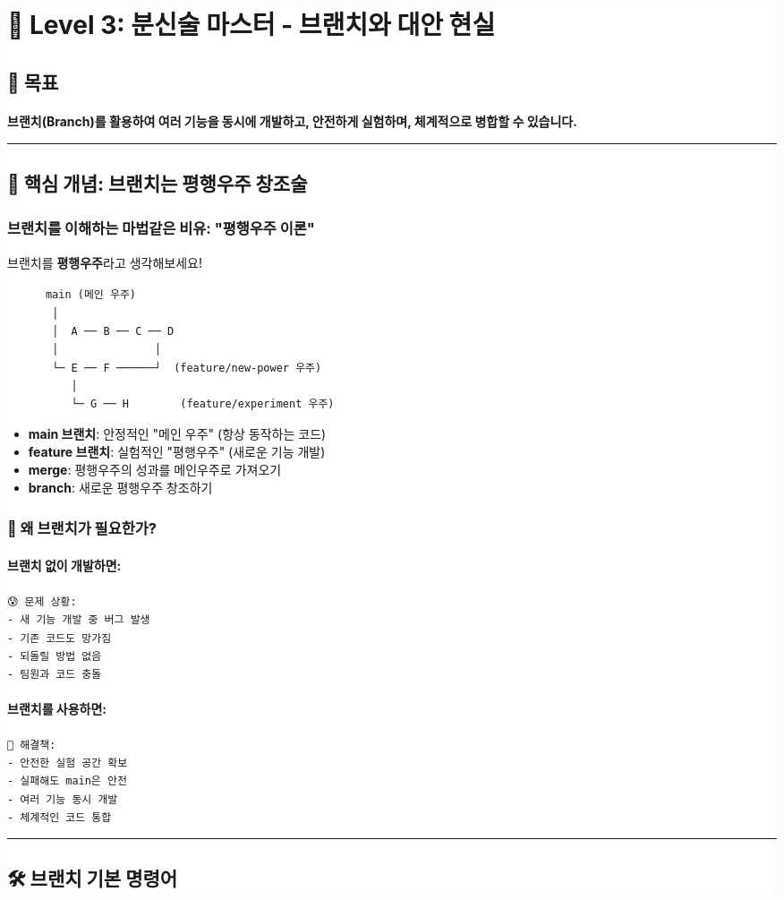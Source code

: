 # 🌿 Level 3: 분신술 마스터 - 브랜치와 대안 현실

## 🎯 목표
**브랜치(Branch)를 활용하여 여러 기능을 동시에 개발하고, 안전하게 실험하며, 체계적으로 병합할 수 있습니다.**

---

## 🔮 핵심 개념: 브랜치는 평행우주 창조술

### 브랜치를 이해하는 마법같은 비유: "평행우주 이론"

브랜치를 **평행우주**라고 생각해보세요!

```
      main (메인 우주)
       │
       │  A ── B ── C ── D
       │               │
       └─ E ── F ──────┘  (feature/new-power 우주)
          │
          └─ G ── H        (feature/experiment 우주)
```

- **main 브랜치**: 안정적인 "메인 우주" (항상 동작하는 코드)
- **feature 브랜치**: 실험적인 "평행우주" (새로운 기능 개발)
- **merge**: 평행우주의 성과를 메인우주로 가져오기
- **branch**: 새로운 평행우주 창조하기

### 🎯 왜 브랜치가 필요한가?

#### 브랜치 없이 개발하면:
```
😰 문제 상황:
- 새 기능 개발 중 버그 발생
- 기존 코드도 망가짐
- 되돌릴 방법 없음
- 팀원과 코드 충돌
```

#### 브랜치를 사용하면:
```
🎉 해결책:
- 안전한 실험 공간 확보
- 실패해도 main은 안전
- 여러 기능 동시 개발
- 체계적인 코드 통합
```

---

## 🛠️ 브랜치 기본 명령어
